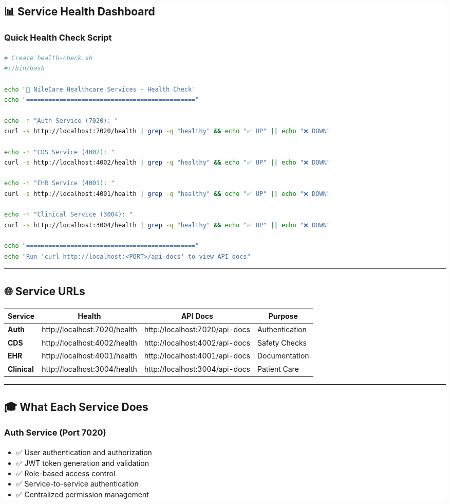 
## 📊 Service Health Dashboard

### Quick Health Check Script

```bash
# Create health-check.sh
#!/bin/bash

echo "🏥 NileCare Healthcare Services - Health Check"
echo "=============================================="

echo -n "Auth Service (7020): "
curl -s http://localhost:7020/health | grep -q "healthy" && echo "✅ UP" || echo "❌ DOWN"

echo -n "CDS Service (4002): "
curl -s http://localhost:4002/health | grep -q "healthy" && echo "✅ UP" || echo "❌ DOWN"

echo -n "EHR Service (4001): "
curl -s http://localhost:4001/health | grep -q "healthy" && echo "✅ UP" || echo "❌ DOWN"

echo -n "Clinical Service (3004): "
curl -s http://localhost:3004/health | grep -q "healthy" && echo "✅ UP" || echo "❌ DOWN"

echo "=============================================="
echo "Run 'curl http://localhost:<PORT>/api-docs' to view API docs"
```

---

## 🌐 Service URLs

| Service | Health | API Docs | Purpose |
|---------|--------|----------|---------|
| **Auth** | http://localhost:7020/health | http://localhost:7020/api-docs | Authentication |
| **CDS** | http://localhost:4002/health | http://localhost:4002/api-docs | Safety Checks |
| **EHR** | http://localhost:4001/health | http://localhost:4001/api-docs | Documentation |
| **Clinical** | http://localhost:3004/health | http://localhost:3004/api-docs | Patient Care |

---

## 🎓 What Each Service Does

### Auth Service (Port 7020)
- ✅ User authentication and authorization
- ✅ JWT token generation and validation
- ✅ Role-based access control
- ✅ Service-to-service authentication
- ✅ Centralized permission management
